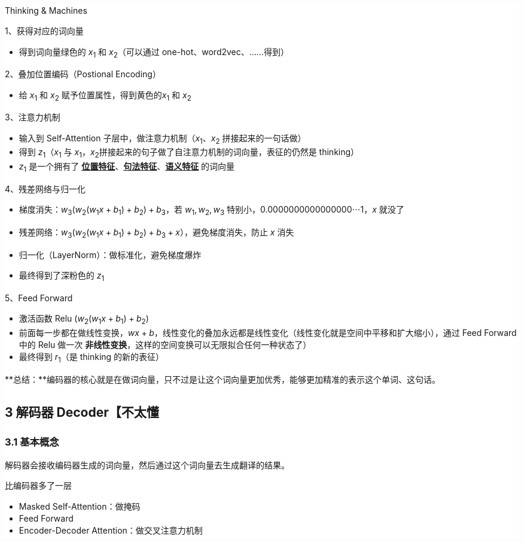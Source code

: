 Thinking & Machines

1、获得对应的词向量

- 得到词向量绿色的 $x_1$ 和 $x_2$（可以通过 one-hot、word2vec、……得到）

2、叠加位置编码（Postional Encoding）

- 给 $x_1$ 和 $x_2$ 赋予位置属性，得到黄色的$x_1$ 和 $x_2$

3、注意力机制

- 输入到 Self-Attention 子层中，做注意力机制（$x_1$、$x_2$ 拼接起来的一句话做）
- 得到 $z_1$（$x_1$ 与 $x_1$，$x_2$拼接起来的句子做了自注意力机制的词向量，表征的仍然是 thinking）
- $z_1$ 是一个拥有了 **<u>位置特征</u>**、**<u>句法特征</u>**、**<u>语义特征</u>** 的词向量

4、残差网络与归一化

- 梯度消失：$w_3(w_2(w_1x+b_1)+b_2)+b_3$，若 $w_1,w_2,w_3$ 特别小，$0.0000000000000000 \cdots 1$，$x$ 就没了

- 残差网络：$w_3(w_2(w_1x+b_1)+b_2)+b_3+x$），避免梯度消失，防止 $x$ 消失

- 归一化（LayerNorm）：做标准化，避免梯度爆炸
- 最终得到了深粉色的 $z_1$

5、Feed Forward

- 激活函数 Relu $(w_2(w_1x+b_1)+b_2)$
- 前面每一步都在做线性变换，$wx+b$，线性变化的叠加永远都是线性变化（线性变化就是空间中平移和扩大缩小），通过 Feed Forward 中的 Relu 做一次 **非线性变换**，这样的空间变换可以无限拟合任何一种状态了）
- 最终得到 $r_1$（是 thinking 的新的表征）

**总结：**编码器的核心就是在做词向量，只不过是让这个词向量更加优秀，能够更加精准的表示这个单词、这句话。



## 3 解码器 Decoder【不太懂

### 3.1 基本概念

解码器会接收编码器生成的词向量，然后通过这个词向量去生成翻译的结果。

比编码器多了一层

- Masked Self-Attention：做掩码
- Feed Forward
- Encoder-Decoder Attention：做交叉注意力机制


